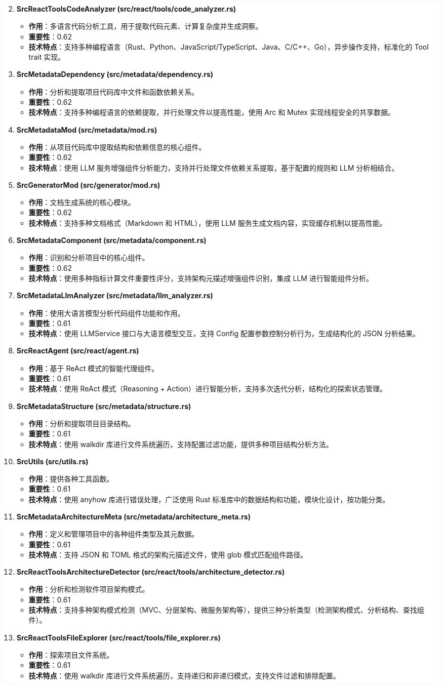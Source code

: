 2. **SrcReactToolsCodeAnalyzer (src/react/tools/code_analyzer.rs)**
   - **作用**：多语言代码分析工具，用于提取代码元素、计算复杂度并生成洞察。
   - **重要性**：0.62
   - **技术特点**：支持多种编程语言（Rust、Python、JavaScript/TypeScript、Java、C/C++、Go），异步操作支持，标准化的 Tool trait 实现。

3. **SrcMetadataDependency (src/metadata/dependency.rs)**
   - **作用**：分析和提取项目代码库中文件和函数依赖关系。
   - **重要性**：0.62
   - **技术特点**：支持多种编程语言的依赖提取，并行处理文件以提高性能，使用 Arc 和 Mutex 实现线程安全的共享数据。

4. **SrcMetadataMod (src/metadata/mod.rs)**
   - **作用**：从项目代码库中提取结构和依赖信息的核心组件。
   - **重要性**：0.62
   - **技术特点**：使用 LLM 服务增强组件分析能力，支持并行处理文件依赖关系提取，基于配置的规则和 LLM 分析相结合。

5. **SrcGeneratorMod (src/generator/mod.rs)**
   - **作用**：文档生成系统的核心模块。
   - **重要性**：0.62
   - **技术特点**：支持多种文档格式（Markdown 和 HTML），使用 LLM 服务生成文档内容，实现缓存机制以提高性能。

6. **SrcMetadataComponent (src/metadata/component.rs)**
   - **作用**：识别和分析项目中的核心组件。
   - **重要性**：0.62
   - **技术特点**：使用多种指标计算文件重要性评分，支持架构元描述增强组件识别，集成 LLM 进行智能组件分析。

7. **SrcMetadataLlmAnalyzer (src/metadata/llm_analyzer.rs)**
   - **作用**：使用大语言模型分析代码组件功能和作用。
   - **重要性**：0.61
   - **技术特点**：使用 LLMService 接口与大语言模型交互，支持 Config 配置参数控制分析行为，生成结构化的 JSON 分析结果。

8. **SrcReactAgent (src/react/agent.rs)**
   - **作用**：基于 ReAct 模式的智能代理组件。
   - **重要性**：0.61
   - **技术特点**：使用 ReAct 模式（Reasoning + Action）进行智能分析，支持多次迭代分析，结构化的探索状态管理。

9. **SrcMetadataStructure (src/metadata/structure.rs)**
   - **作用**：分析和提取项目目录结构。
   - **重要性**：0.61
   - **技术特点**：使用 walkdir 库进行文件系统遍历，支持配置过滤功能，提供多种项目结构分析方法。

10. **SrcUtils (src/utils.rs)**
    - **作用**：提供各种工具函数。
    - **重要性**：0.61
    - **技术特点**：使用 anyhow 库进行错误处理，广泛使用 Rust 标准库中的数据结构和功能，模块化设计，按功能分类。

11. **SrcMetadataArchitectureMeta (src/metadata/architecture_meta.rs)**
    - **作用**：定义和管理项目中的各种组件类型及其元数据。
    - **重要性**：0.61
    - **技术特点**：支持 JSON 和 TOML 格式的架构元描述文件，使用 glob 模式匹配组件路径。

12. **SrcReactToolsArchitectureDetector (src/react/tools/architecture_detector.rs)**
    - **作用**：分析和检测软件项目架构模式。
    - **重要性**：0.61
    - **技术特点**：支持多种架构模式检测（MVC、分层架构、微服务架构等），提供三种分析类型（检测架构模式、分析结构、查找组件）。

13. **SrcReactToolsFileExplorer (src/react/tools/file_explorer.rs)**
    - **作用**：探索项目文件系统。
    - **重要性**：0.61
    - **技术特点**：使用 walkdir 库进行文件系统遍历，支持递归和非递归模式，支持文件过滤和排除配置。
